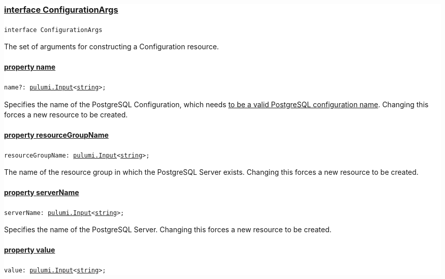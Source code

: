 <h3 class="pdoc-module-header" id="ConfigurationArgs" data-link-title="ConfigurationArgs">
    <a href="https://github.com/pulumi/pulumi-azure/blob/e6afb832b54c31792c39de892aa24c9834053e62/sdk/nodejs/postgresql/configuration.ts#L154">
        interface <strong>ConfigurationArgs</strong>
    </a>
</h3>

<pre class="highlight"><code><span class='kr'>interface</span> <span class='nx'>ConfigurationArgs</span></code></pre>

The set of arguments for constructing a Configuration resource.

<h4 class="pdoc-member-header" id="ConfigurationArgs-name">
<a class="pdoc-child-name" href="https://github.com/pulumi/pulumi-azure/blob/e6afb832b54c31792c39de892aa24c9834053e62/sdk/nodejs/postgresql/configuration.ts#L158">property <b>name</b></a>
</h4>

<pre class="highlight"><code><span class='kd'></span>name?: <a href='/docs/reference/pkg/nodejs/pulumi/pulumi/#Input'>pulumi.Input</a>&lt;<span class='kd'><a href='https://developer.mozilla.org/en-US/docs/Web/JavaScript/Reference/Global_Objects/String'>string</a></span>&gt;;</code></pre>

Specifies the name of the PostgreSQL Configuration, which needs [to be a valid PostgreSQL configuration name](https://www.postgresql.org/docs/current/static/sql-syntax-lexical.html#SQL-SYNTAX-IDENTIFIER). Changing this forces a new resource to be created.

<h4 class="pdoc-member-header" id="ConfigurationArgs-resourceGroupName">
<a class="pdoc-child-name" href="https://github.com/pulumi/pulumi-azure/blob/e6afb832b54c31792c39de892aa24c9834053e62/sdk/nodejs/postgresql/configuration.ts#L162">property <b>resourceGroupName</b></a>
</h4>

<pre class="highlight"><code><span class='kd'></span>resourceGroupName: <a href='/docs/reference/pkg/nodejs/pulumi/pulumi/#Input'>pulumi.Input</a>&lt;<span class='kd'><a href='https://developer.mozilla.org/en-US/docs/Web/JavaScript/Reference/Global_Objects/String'>string</a></span>&gt;;</code></pre>

The name of the resource group in which the PostgreSQL Server exists. Changing this forces a new resource to be created.

<h4 class="pdoc-member-header" id="ConfigurationArgs-serverName">
<a class="pdoc-child-name" href="https://github.com/pulumi/pulumi-azure/blob/e6afb832b54c31792c39de892aa24c9834053e62/sdk/nodejs/postgresql/configuration.ts#L166">property <b>serverName</b></a>
</h4>

<pre class="highlight"><code><span class='kd'></span>serverName: <a href='/docs/reference/pkg/nodejs/pulumi/pulumi/#Input'>pulumi.Input</a>&lt;<span class='kd'><a href='https://developer.mozilla.org/en-US/docs/Web/JavaScript/Reference/Global_Objects/String'>string</a></span>&gt;;</code></pre>

Specifies the name of the PostgreSQL Server. Changing this forces a new resource to be created.

<h4 class="pdoc-member-header" id="ConfigurationArgs-value">
<a class="pdoc-child-name" href="https://github.com/pulumi/pulumi-azure/blob/e6afb832b54c31792c39de892aa24c9834053e62/sdk/nodejs/postgresql/configuration.ts#L170">property <b>value</b></a>
</h4>

<pre class="highlight"><code><span class='kd'></span>value: <a href='/docs/reference/pkg/nodejs/pulumi/pulumi/#Input'>pulumi.Input</a>&lt;<span class='kd'><a href='https://developer.mozilla.org/en-US/docs/Web/JavaScript/Reference/Global_Objects/String'>string</a></span>&gt;;</code></pre>
